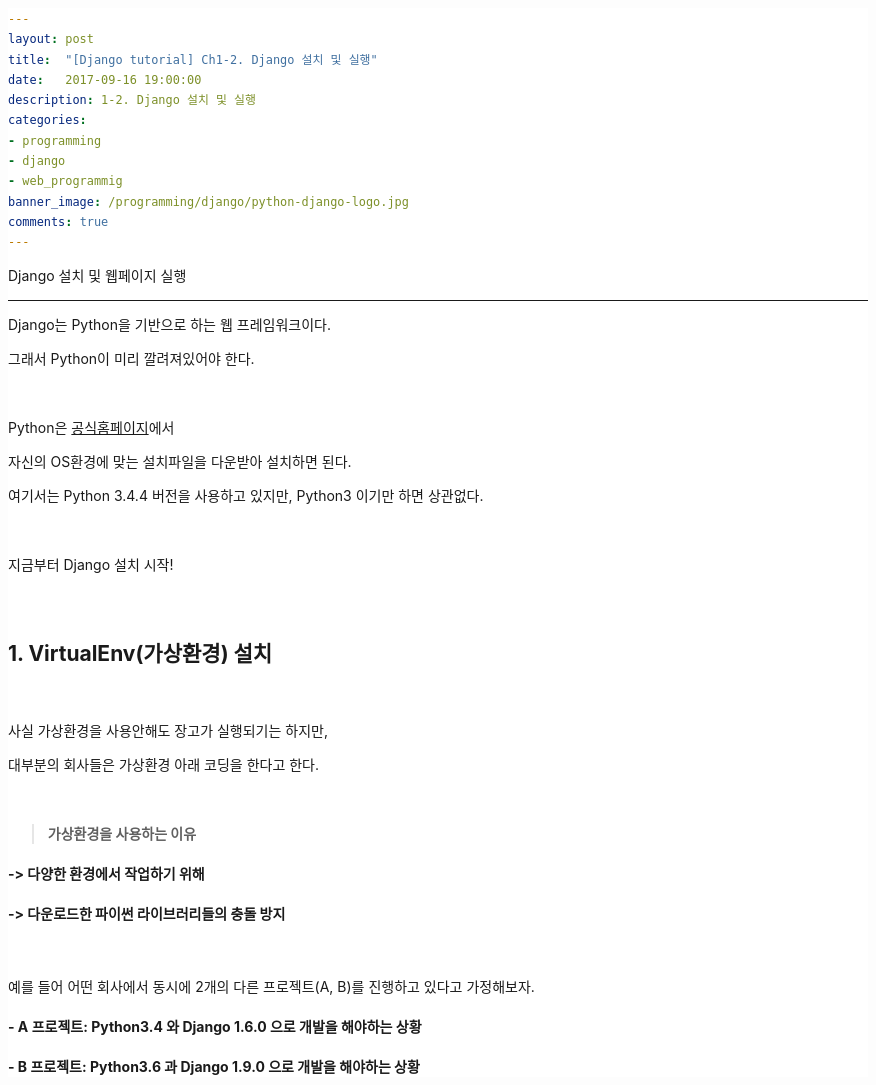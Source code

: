 ```yaml
---
layout: post
title:  "[Django tutorial] Ch1-2. Django 설치 및 실행"
date:   2017-09-16 19:00:00
description: 1-2. Django 설치 및 실행
categories:
- programming
- django
- web_programmig
banner_image: /programming/django/python-django-logo.jpg
comments: true
---
```


Django 설치 및 웹페이지 실행

---

Django는 Python을 기반으로 하는 웹 프레임워크이다.

그래서 Python이 미리 깔려져있어야 한다.

<br>

Python은 [공식홈페이지](https://www.python.org/)에서

자신의 OS환경에 맞는 설치파일을 다운받아 설치하면 된다.

여기서는 Python 3.4.4 버전을 사용하고 있지만, Python3 이기만 하면 상관없다.

<br>

지금부터 Django 설치 시작!

<br>

## 1. VirtualEnv(가상환경) 설치

<br>

사실 가상환경을 사용안해도 장고가 실행되기는 하지만,

대부분의 회사들은 가상환경 아래 코딩을 한다고 한다.

<br>

> **가상환경을 사용하는 이유**<br>
#### -> 다양한 환경에서 작업하기 위해
#### -> 다운로드한 파이썬 라이브러리들의 충돌 방지

<br>

예를 들어 어떤 회사에서 동시에 2개의 다른 프로젝트(A, B)를 진행하고 있다고 가정해보자.

#### - A 프로젝트: Python3.4 와 Django 1.6.0 으로 개발을 해야하는 상황
#### - B 프로젝트: Python3.6 과 Django 1.9.0 으로 개발을 해야하는 상황
